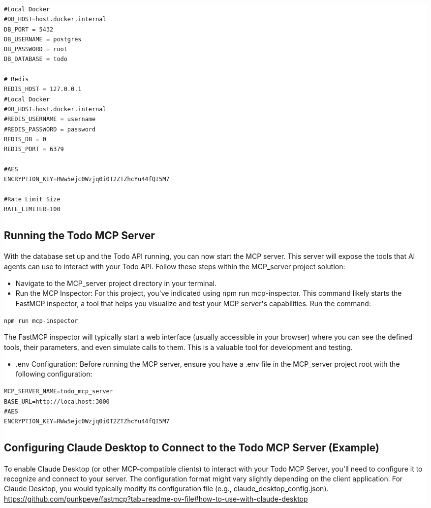 ```.env
#Local Docker
#DB_HOST=host.docker.internal
DB_PORT = 5432
DB_USERNAME = postgres
DB_PASSWORD = root
DB_DATABASE = todo

# Redis
REDIS_HOST = 127.0.0.1
#Local Docker
#DB_HOST=host.docker.internal
#REDIS_USERNAME = username
#REDIS_PASSWORD = password
REDIS_DB = 0
REDIS_PORT = 6379

#AES
ENCRYPTION_KEY=RWw5ejc0Wzjq0i0T2ZTZhcYu44fQI5M7

#Rate Limit Size
RATE_LIMITER=100
```

## Running the Todo MCP Server
With the database set up and the Todo API running, you can now start the MCP server. This server will expose the tools that AI agents can use to interact with your Todo API. Follow these steps within the MCP_server project solution:

- Navigate to the MCP_server project directory in your terminal.
- Run the MCP Inspector: For this project, you've indicated using npm run mcp-inspector. This command likely starts the FastMCP inspector, a tool that helps you visualize and test your MCP server's capabilities. Run the command:
```bash
npm run mcp-inspector
```
The FastMCP inspector will typically start a web interface (usually accessible in your browser) where you can see the defined tools, their parameters, and even simulate calls to them. This is a valuable tool for development and testing.
- .env Configuration: Before running the MCP server, ensure you have a .env file in the MCP_server project root with the following configuration:
```.env
MCP_SERVER_NAME=todo_mcp_server
BASE_URL=http://localhost:3000
#AES
ENCRYPTION_KEY=RWw5ejc0Wzjq0i0T2ZTZhcYu44fQI5M7
```

## Configuring Claude Desktop to Connect to the Todo MCP Server (Example)
To enable Claude Desktop (or other MCP-compatible clients) to interact with your Todo MCP Server, you'll need to configure it to recognize and connect to your server. The configuration format might vary slightly depending on the client application. For Claude Desktop, you would typically modify its configuration file (e.g., claude_desktop_config.json).
https://github.com/punkpeye/fastmcp?tab=readme-ov-file#how-to-use-with-claude-desktop
